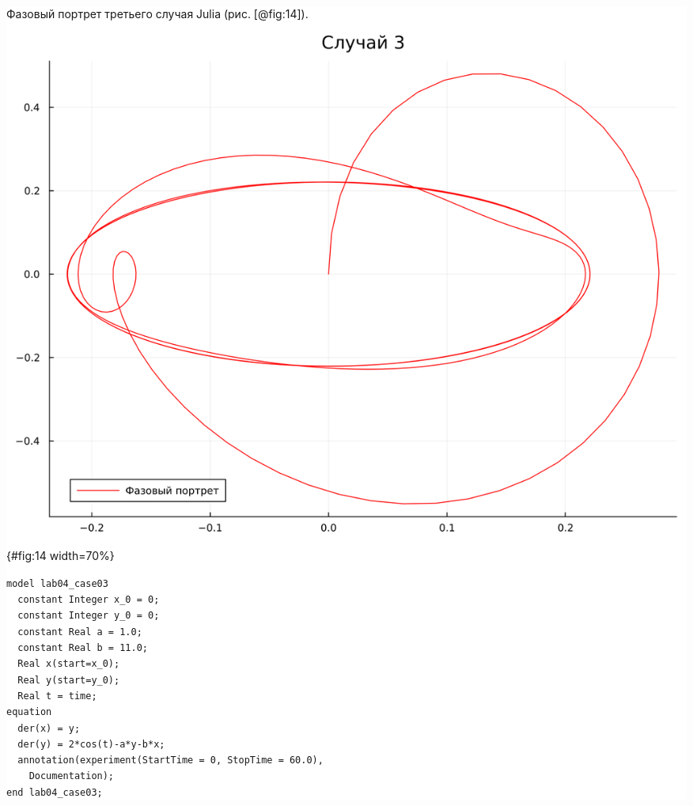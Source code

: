 Фазовый портрет третьего случая Julia (рис. [@fig:14]).

![Фазовый портрет третьего случая Julia](./image/case03_faze.png){#fig:14 width=70%}

```
model lab04_case03
  constant Integer x_0 = 0;
  constant Integer y_0 = 0;
  constant Real a = 1.0;
  constant Real b = 11.0;
  Real x(start=x_0);
  Real y(start=y_0);
  Real t = time;
equation
  der(x) = y;
  der(y) = 2*cos(t)-a*y-b*x;
  annotation(experiment(StartTime = 0, StopTime = 60.0),
    Documentation);
end lab04_case03;

```
